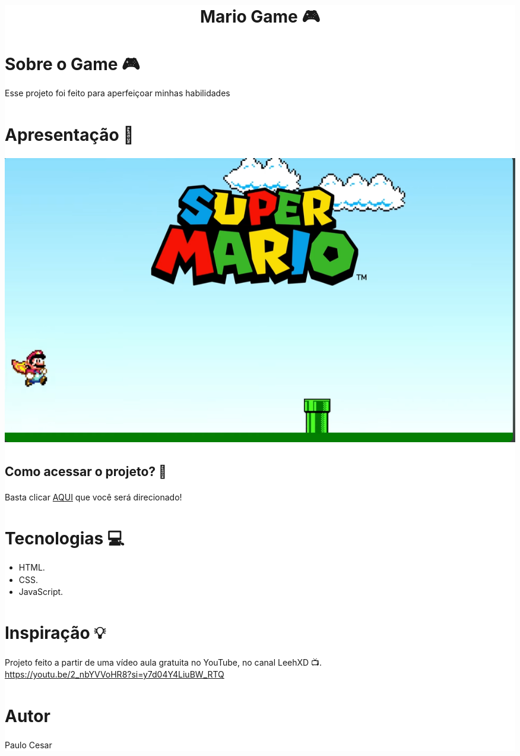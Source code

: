<h1 align="center"> Mario Game 🎮 </h1>

# Sobre o Game 🎮
Esse projeto foi feito para aperfeiçoar minhas habilidades</br>

# Apresentação 👀

<p align="center">
  <img alt="Imagem de apresentação" src="./apresentacao/Mariogame.PNG" width="100%">
</p>


## Como acessar o projeto? 🤔

Basta clicar [AQUI](https://paulocesargit.github.io/Game-Mario/index.html) que você será direcionado!

# Tecnologias 💻
- HTML.
- CSS.
- JavaScript.

# Inspiração 💡

Projeto feito a partir de uma vídeo aula gratuita no YouTube, no canal LeehXD 📺.</br>
https://youtu.be/2_nbYVVoHR8?si=y7d04Y4LiuBW_RTQ

# Autor 

Paulo Cesar </br>
